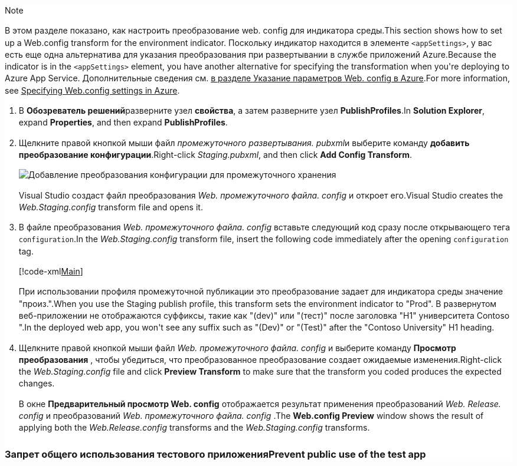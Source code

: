 > [!NOTE]
> <span data-ttu-id="e6d19-222">В этом разделе показано, как настроить преобразование web. config для индикатора среды.</span><span class="sxs-lookup"><span data-stu-id="e6d19-222">This section shows how to set up a Web.config transform for the environment indicator.</span></span> <span data-ttu-id="e6d19-223">Поскольку индикатор находится в элементе `<appSettings>`, у вас есть еще одна альтернатива для указания преобразования при развертывании в службе приложений Azure.</span><span class="sxs-lookup"><span data-stu-id="e6d19-223">Because the indicator is in the `<appSettings>` element, you have another alternative for specifying the transformation when you're deploying to Azure App Service.</span></span> <span data-ttu-id="e6d19-224">Дополнительные сведения см. [в разделе Указание параметров Web. config в Azure](web-config-transformations.md#watransforms).</span><span class="sxs-lookup"><span data-stu-id="e6d19-224">For more information, see [Specifying Web.config settings in Azure](web-config-transformations.md#watransforms).</span></span>

1. <span data-ttu-id="e6d19-225">В **Обозреватель решений**разверните узел **свойства**, а затем разверните узел **PublishProfiles**.</span><span class="sxs-lookup"><span data-stu-id="e6d19-225">In **Solution Explorer**, expand **Properties**, and then expand **PublishProfiles**.</span></span>
2. <span data-ttu-id="e6d19-226">Щелкните правой кнопкой мыши файл *промежуточного развертывания. pubxml*и выберите команду **добавить преобразование конфигурации**.</span><span class="sxs-lookup"><span data-stu-id="e6d19-226">Right-click *Staging.pubxml*, and then click **Add Config Transform**.</span></span>

    ![Добавление преобразования конфигурации для промежуточного хранения](deploying-to-production/_static/image11.png)

    <span data-ttu-id="e6d19-228">Visual Studio создаст файл преобразования *Web. промежуточного файла. config* и откроет его.</span><span class="sxs-lookup"><span data-stu-id="e6d19-228">Visual Studio creates the *Web.Staging.config* transform file and opens it.</span></span>
3. <span data-ttu-id="e6d19-229">В файле преобразования *Web. промежуточного файла. config* вставьте следующий код сразу после открывающего тега `configuration`.</span><span class="sxs-lookup"><span data-stu-id="e6d19-229">In the *Web.Staging.config* transform file, insert the following code immediately after the opening `configuration` tag.</span></span>

    [!code-xml[Main](deploying-to-production/samples/sample1.xml)]

    <span data-ttu-id="e6d19-230">При использовании профиля промежуточной публикации это преобразование задает для индикатора среды значение "произ.".</span><span class="sxs-lookup"><span data-stu-id="e6d19-230">When you use the Staging publish profile, this transform sets the environment indicator to "Prod".</span></span> <span data-ttu-id="e6d19-231">В развернутом веб-приложении не отображаются суффиксы, такие как "(dev)" или "(тест)" после заголовка "H1" университета Contoso ".</span><span class="sxs-lookup"><span data-stu-id="e6d19-231">In the deployed web app, you won't see any suffix such as "(Dev)" or "(Test)" after the "Contoso University" H1 heading.</span></span>
4. <span data-ttu-id="e6d19-232">Щелкните правой кнопкой мыши файл *Web. промежуточного файла. config* и выберите команду **Просмотр преобразования** , чтобы убедиться, что преобразованное преобразование создает ожидаемые изменения.</span><span class="sxs-lookup"><span data-stu-id="e6d19-232">Right-click the *Web.Staging.config* file and click **Preview Transform** to make sure that the transform you coded produces the expected changes.</span></span>

    <span data-ttu-id="e6d19-233">В окне **Предварительный просмотр Web. config** отображается результат применения преобразований *Web. Release. config* и преобразований *Web. промежуточного файла. config* .</span><span class="sxs-lookup"><span data-stu-id="e6d19-233">The **Web.config Preview** window shows the result of applying both the *Web.Release.config* transforms and the *Web.Staging.config* transforms.</span></span>

### <a name="prevent-public-use-of-the-test-app"></a><span data-ttu-id="e6d19-234">Запрет общего использования тестового приложения</span><span class="sxs-lookup"><span data-stu-id="e6d19-234">Prevent public use of the test app</span></span>
